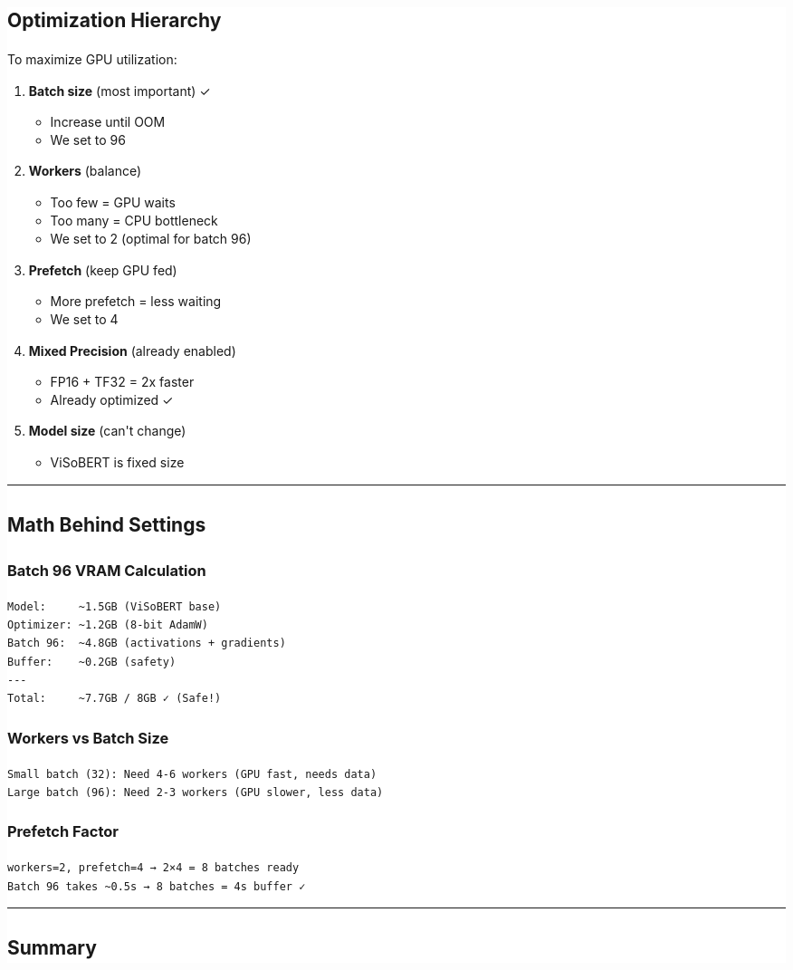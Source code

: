 ## Optimization Hierarchy

To maximize GPU utilization:

1. **Batch size** (most important) ✓
   - Increase until OOM
   - We set to 96

2. **Workers** (balance)
   - Too few = GPU waits
   - Too many = CPU bottleneck
   - We set to 2 (optimal for batch 96)

3. **Prefetch** (keep GPU fed)
   - More prefetch = less waiting
   - We set to 4

4. **Mixed Precision** (already enabled)
   - FP16 + TF32 = 2x faster
   - Already optimized ✓

5. **Model size** (can't change)
   - ViSoBERT is fixed size

---

## Math Behind Settings

### Batch 96 VRAM Calculation
```
Model:     ~1.5GB (ViSoBERT base)
Optimizer: ~1.2GB (8-bit AdamW)
Batch 96:  ~4.8GB (activations + gradients)
Buffer:    ~0.2GB (safety)
---
Total:     ~7.7GB / 8GB ✓ (Safe!)
```

### Workers vs Batch Size
```
Small batch (32): Need 4-6 workers (GPU fast, needs data)
Large batch (96): Need 2-3 workers (GPU slower, less data)
```

### Prefetch Factor
```
workers=2, prefetch=4 → 2×4 = 8 batches ready
Batch 96 takes ~0.5s → 8 batches = 4s buffer ✓
```

---

## Summary
